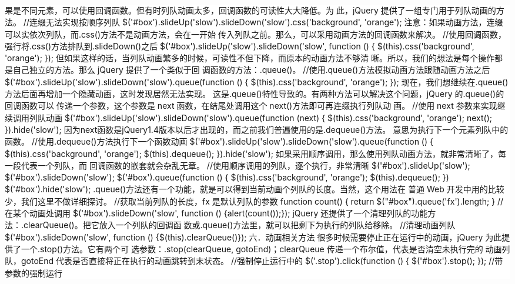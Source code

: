果是不同元素，可以使用回调函数。但有时列队动画太多，回调函数的可读性大大降低。为
此，jQuery 提供了一组专门用于列队动画的方法。
//连缀无法实现按顺序列队
$('#box').slideUp('slow').slideDown('slow').css('background', 'orange');
注意：如果动画方法，连缀可以实依次列队，而.css()方法不是动画方法，会在一开始
传入列队之前。那么，可以采用动画方法的回调函数来解决。
//使用回调函数，强行将.css()方法排队到.slideDown()之后
$('#box').slideUp('slow').slideDown('slow', function () {
$(this).css('background', 'orange');
});
但如果这样的话，当列队动画繁多的时候，可读性不但下降，而原本的动画方法不够清
晰。所以，我们的想法是每个操作都是自己独立的方法。那么 jQuery 提供了一个类似于回
调函数的方法：.queue()。
//使用.queue()方法模拟动画方法跟随动画方法之后
$('#box').slideUp('slow').slideDown('slow').queue(function () {
$(this).css('background', 'orange');
});
现在，我们想继续在.queue()方法后面再增加一个隐藏动画，这时发现居然无法实现。
这是.queue()特性导致的。有两种方法可以解决这个问题，jQuery 的.queue()的回调函数可以
传递一个参数，这个参数是 next 函数，在结尾处调用这个 next()方法即可再连缀执行列队动
画。
//使用 next 参数来实现继续调用列队动画
$('#box').slideUp('slow').slideDown('slow').queue(function (next) {
$(this).css('background', 'orange');
next();
}).hide('slow');
因为next函数是jQuery1.4版本以后才出现的，而之前我们普遍使用的是.dequeue()方法。
意思为执行下一个元素列队中的函数。
//使用.dequeue()方法执行下一个函数动画
$('#box').slideUp('slow').slideDown('slow').queue(function () {
$(this).css('background', 'orange');
$(this).dequeue();
}).hide('slow');
如果采用顺序调用，那么使用列队动画方法，就非常清晰了，每一段代表一个列队，而
回调函数的嵌套就会杂乱无章。
//使用顺序调用的列队，逐个执行，非常清晰
$('#box').slideUp('slow');
$('#box').slideDown('slow');
$('#box').queue(function () {
$(this).css('background', 'orange');
$(this).dequeue();
})
$('#box').hide('slow');
.queue()方法还有一个功能，就是可以得到当前动画个列队的长度。当然，这个用法在
普通 Web 开发中用的比较少，我们这里不做详细探讨。
//获取当前列队的长度，fx 是默认列队的参数
function count() {
return $("#box").queue('fx').length;
}
//在某个动画处调用
$('#box').slideDown('slow', function () {alert(count());});
jQuery 还提供了一个清理列队的功能方法：.clearQueue()。把它放入一个列队的回调函
数或.queue()方法里，就可以把剩下为执行的列队给移除。
//清理动画列队
$('#box').slideDown('slow', function () {$(this).clearQueue()});
六．动画相关方法
很多时候需要停止正在运行中的动画，jQuery 为此提供了一个.stop()方法。它有两个可
选参数：.stop(clearQueue, gotoEnd)；clearQueue 传递一个布尔值，代表是否清空未执行完的
动画列队，gotoEnd 代表是否直接将正在执行的动画跳转到末状态。
//强制停止运行中的
$('.stop').click(function () {
$('#box').stop();
});
//带参数的强制运行